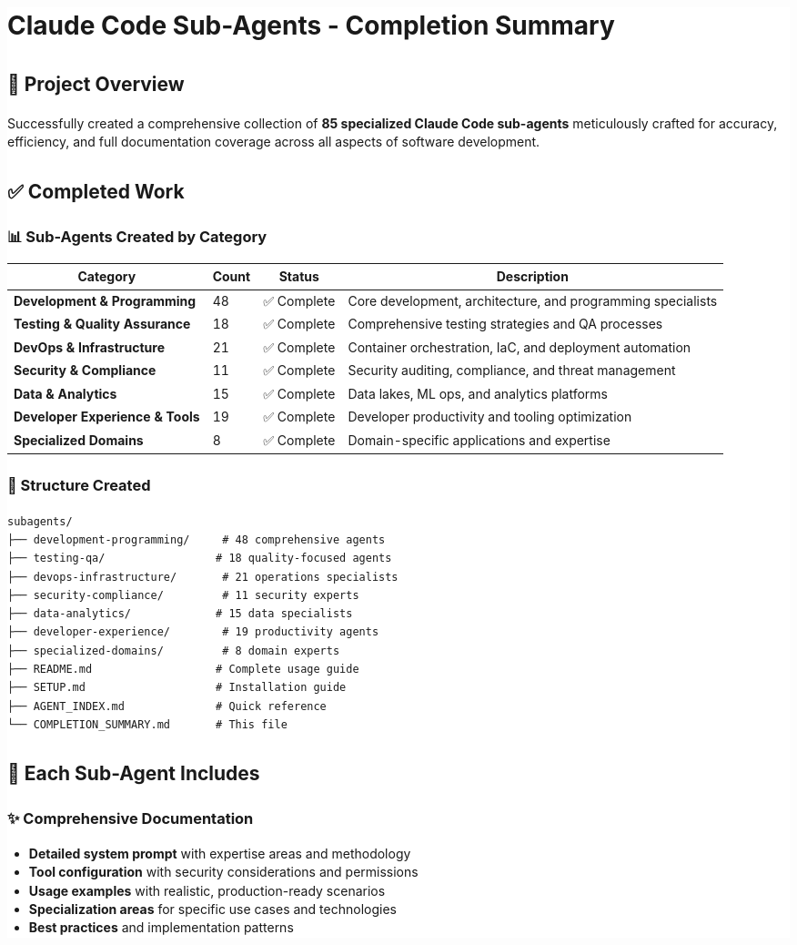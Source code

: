 # Claude Code Sub-Agents - Completion Summary

## 🎯 Project Overview

Successfully created a comprehensive collection of **85 specialized Claude Code sub-agents** meticulously crafted for accuracy, efficiency, and full documentation coverage across all aspects of software development.

## ✅ Completed Work

### 📊 Sub-Agents Created by Category

| Category | Count | Status | Description |
|----------|-------|--------|-------------|
| **Development & Programming** | 48 | ✅ Complete | Core development, architecture, and programming specialists |
| **Testing & Quality Assurance** | 18 | ✅ Complete | Comprehensive testing strategies and QA processes |
| **DevOps & Infrastructure** | 21 | ✅ Complete | Container orchestration, IaC, and deployment automation |
| **Security & Compliance** | 11 | ✅ Complete | Security auditing, compliance, and threat management |
| **Data & Analytics** | 15 | ✅ Complete | Data lakes, ML ops, and analytics platforms |
| **Developer Experience & Tools** | 19 | ✅ Complete | Developer productivity and tooling optimization |
| **Specialized Domains** | 8 | ✅ Complete | Domain-specific applications and expertise |

### 📁 Structure Created

```
subagents/
├── development-programming/     # 48 comprehensive agents
├── testing-qa/                 # 18 quality-focused agents
├── devops-infrastructure/       # 21 operations specialists
├── security-compliance/         # 11 security experts
├── data-analytics/             # 15 data specialists
├── developer-experience/        # 19 productivity agents
├── specialized-domains/         # 8 domain experts
├── README.md                   # Complete usage guide
├── SETUP.md                    # Installation guide
├── AGENT_INDEX.md              # Quick reference
└── COMPLETION_SUMMARY.md       # This file
```

## 🔧 Each Sub-Agent Includes

### ✨ Comprehensive Documentation
- **Detailed system prompt** with expertise areas and methodology
- **Tool configuration** with security considerations and permissions
- **Usage examples** with realistic, production-ready scenarios
- **Specialization areas** for specific use cases and technologies
- **Best practices** and implementation patterns

